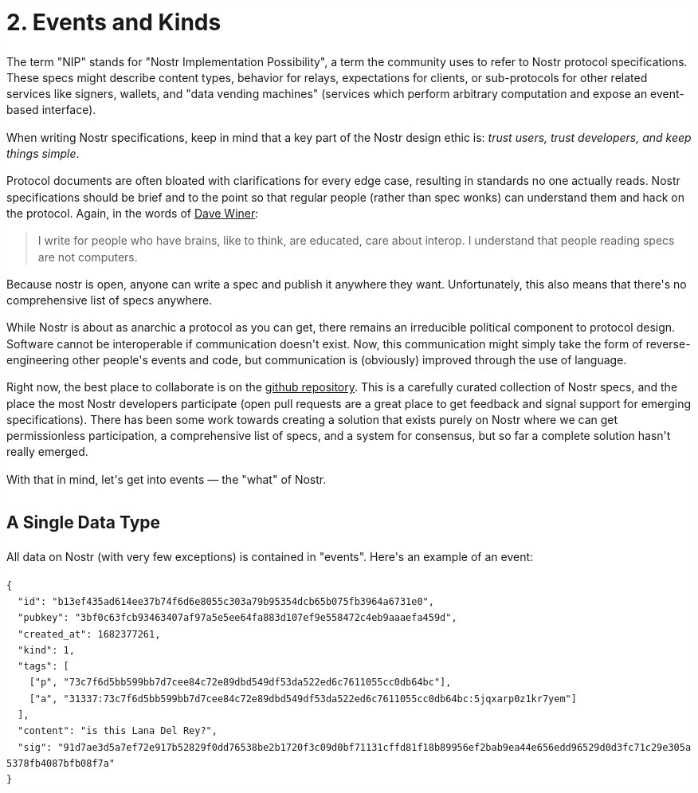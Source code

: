 # 2. Events and Kinds

The term "NIP" stands for "Nostr Implementation Possibility", a term the community uses to refer to Nostr protocol specifications. These specs might describe content types, behavior for relays, expectations for clients, or sub-protocols for other related services like signers, wallets, and "data vending machines" (services which perform arbitrary computation and expose an event-based interface).

When writing Nostr specifications, keep in mind that a key part of the Nostr design ethic is: *trust users, trust developers, and keep things simple*.

Protocol documents are often bloated with clarifications for every edge case, resulting in standards no one actually reads. Nostr specifications should be brief and to the point so that regular people (rather than spec wonks) can understand them and hack on the protocol. Again, in the words of [Dave Winer](https://this.how/standards/):

> I write for people who have brains, like to think, are educated, care about interop. I understand that people reading specs are not computers.

Because nostr is open, anyone can write a spec and publish it anywhere they want. Unfortunately, this also means that there's no comprehensive list of specs anywhere.

While Nostr is about as anarchic a protocol as you can get, there remains an irreducible political component to protocol design. Software cannot be interoperable if communication doesn't exist. Now, this communication might simply take the form of reverse-engineering other people's events and code, but communication is (obviously) improved through the use of language.

Right now, the best place to collaborate is on the [github repository](https://github.com/nostr-protocol/nips). This is a carefully curated collection of Nostr specs, and the place the most Nostr developers participate (open pull requests are a great place to get feedback and signal support for emerging specifications). There has been some work towards creating a solution that exists purely on Nostr where we can get permissionless participation, a comprehensive list of specs, and a system for consensus, but so far a complete solution hasn't really emerged.

With that in mind, let's get into events — the "what" of Nostr.

## A Single Data Type

All data on Nostr (with very few exceptions) is contained in "events". Here's an example of an event:

```jsonc
{
  "id": "b13ef435ad614ee37b74f6d6e8055c303a79b95354dcb65b075fb3964a6731e0",
  "pubkey": "3bf0c63fcb93463407af97a5e5ee64fa883d107ef9e558472c4eb9aaaefa459d",
  "created_at": 1682377261,
  "kind": 1,
  "tags": [
    ["p", "73c7f6d5bb599bb7d7cee84c72e89dbd549df53da522ed6c7611055cc0db64bc"],
    ["a", "31337:73c7f6d5bb599bb7d7cee84c72e89dbd549df53da522ed6c7611055cc0db64bc:5jqxarp0z1kr7yem"]
  ],
  "content": "is this Lana Del Rey?",
  "sig": "91d7ae3d5a7ef72e917b52829f0dd76538be2b1720f3c09d0bf71131cffd81f18b89956ef2bab9ea44e656edd96529d0d3fc71c29e305a5378fb4087bfb08f7a"
}
```
